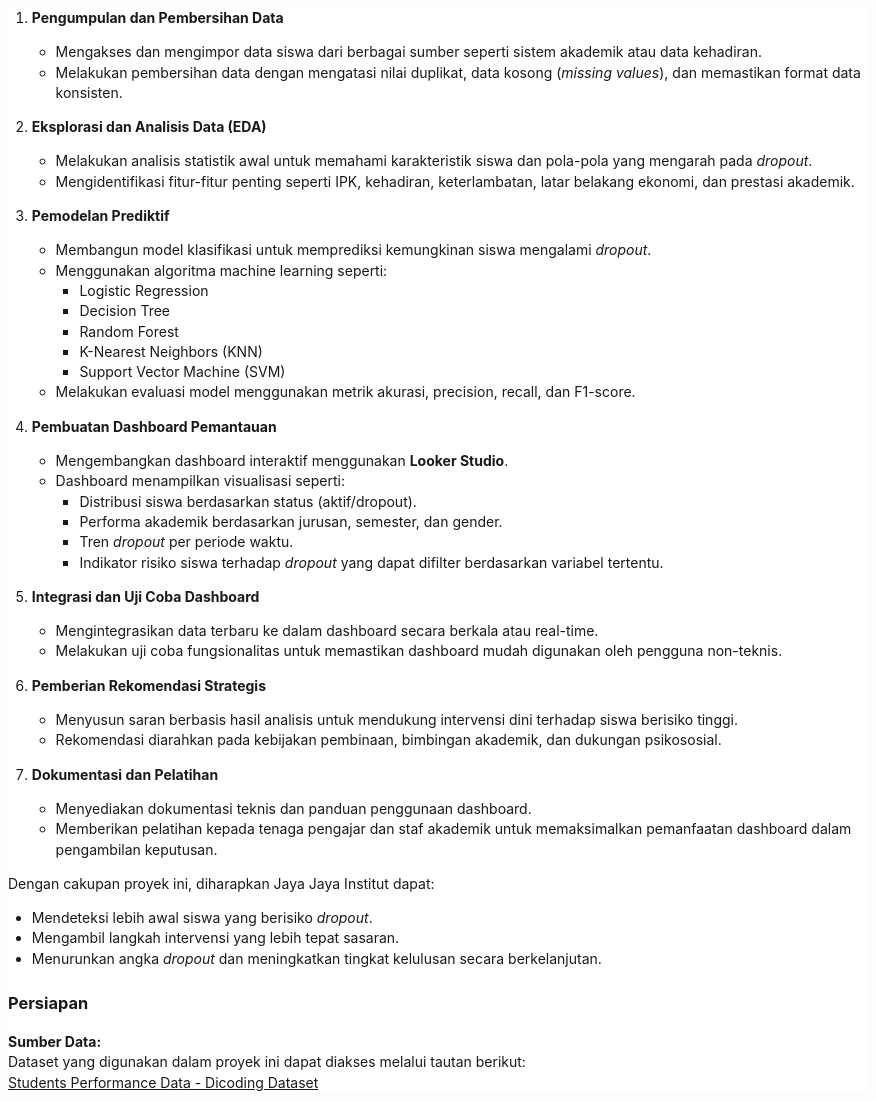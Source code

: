 1. **Pengumpulan dan Pembersihan Data**
   - Mengakses dan mengimpor data siswa dari berbagai sumber seperti sistem akademik atau data kehadiran.
   - Melakukan pembersihan data dengan mengatasi nilai duplikat, data kosong (*missing values*), dan memastikan format data konsisten.

2. **Eksplorasi dan Analisis Data (EDA)**
   - Melakukan analisis statistik awal untuk memahami karakteristik siswa dan pola-pola yang mengarah pada *dropout*.
   - Mengidentifikasi fitur-fitur penting seperti IPK, kehadiran, keterlambatan, latar belakang ekonomi, dan prestasi akademik.

3. **Pemodelan Prediktif**
   - Membangun model klasifikasi untuk memprediksi kemungkinan siswa mengalami *dropout*.
   - Menggunakan algoritma machine learning seperti:
     - Logistic Regression
     - Decision Tree
     - Random Forest
     - K-Nearest Neighbors (KNN)
     - Support Vector Machine (SVM)
   - Melakukan evaluasi model menggunakan metrik akurasi, precision, recall, dan F1-score.

4. **Pembuatan Dashboard Pemantauan**
   - Mengembangkan dashboard interaktif menggunakan **Looker Studio**.
   - Dashboard menampilkan visualisasi seperti:
     - Distribusi siswa berdasarkan status (aktif/dropout).
     - Performa akademik berdasarkan jurusan, semester, dan gender.
     - Tren *dropout* per periode waktu.
     - Indikator risiko siswa terhadap *dropout* yang dapat difilter berdasarkan variabel tertentu.

5. **Integrasi dan Uji Coba Dashboard**
   - Mengintegrasikan data terbaru ke dalam dashboard secara berkala atau real-time.
   - Melakukan uji coba fungsionalitas untuk memastikan dashboard mudah digunakan oleh pengguna non-teknis.

6. **Pemberian Rekomendasi Strategis**
   - Menyusun saran berbasis hasil analisis untuk mendukung intervensi dini terhadap siswa berisiko tinggi.
   - Rekomendasi diarahkan pada kebijakan pembinaan, bimbingan akademik, dan dukungan psikososial.

7. **Dokumentasi dan Pelatihan**
   - Menyediakan dokumentasi teknis dan panduan penggunaan dashboard.
   - Memberikan pelatihan kepada tenaga pengajar dan staf akademik untuk memaksimalkan pemanfaatan dashboard dalam pengambilan keputusan.

Dengan cakupan proyek ini, diharapkan Jaya Jaya Institut dapat:
- Mendeteksi lebih awal siswa yang berisiko *dropout*.
- Mengambil langkah intervensi yang lebih tepat sasaran.
- Menurunkan angka *dropout* dan meningkatkan tingkat kelulusan secara berkelanjutan.


### Persiapan

**Sumber Data:**  
Dataset yang digunakan dalam proyek ini dapat diakses melalui tautan berikut:  
[Students Performance Data - Dicoding Dataset](https://github.com/dicodingacademy/dicoding_dataset/blob/main/students_performance/data.csv)
